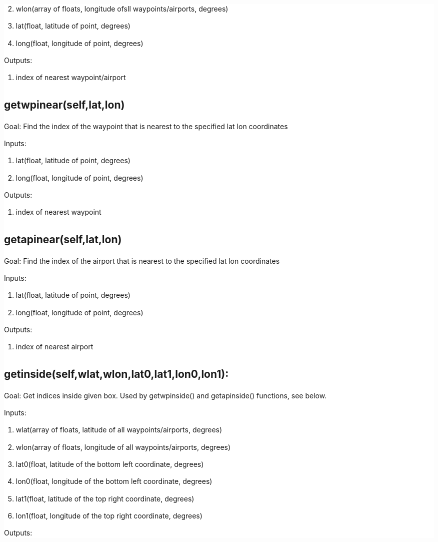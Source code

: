 2.  wlon(array of floats, longitude ofsll waypoints/airports, degrees)

3.  lat(float, latitude of point, degrees)

4.  long(float, longitude of point, degrees)

Outputs:

1.  index of nearest waypoint/airport

## getwpinear(self,lat,lon)

Goal: Find the index of the waypoint that is nearest to the specified
lat lon coordinates

Inputs:

1.  lat(float, latitude of point, degrees)

2.  long(float, longitude of point, degrees)

Outputs:

1.  index of nearest waypoint

## getapinear(self,lat,lon)

Goal: Find the index of the airport that is nearest to the specified lat
lon coordinates

Inputs:

1.  lat(float, latitude of point, degrees)

2.  long(float, longitude of point, degrees)

Outputs:

1.  index of nearest airport

## getinside(self,wlat,wlon,lat0,lat1,lon0,lon1):

Goal: Get indices inside given box. Used by getwpinside() and
getapinside() functions, see below.

Inputs:

1.  wlat(array of floats, latitude of all waypoints/airports, degrees)

2.  wlon(array of floats, longitude of all waypoints/airports, degrees)

3.  lat0(float, latitude of the bottom left coordinate, degrees)

4.  lon0(float, longitude of the bottom left coordinate, degrees)

5.  lat1(float, latitude of the top right coordinate, degrees)

6.  lon1(float, longitude of the top right coordinate, degrees)

Outputs:

